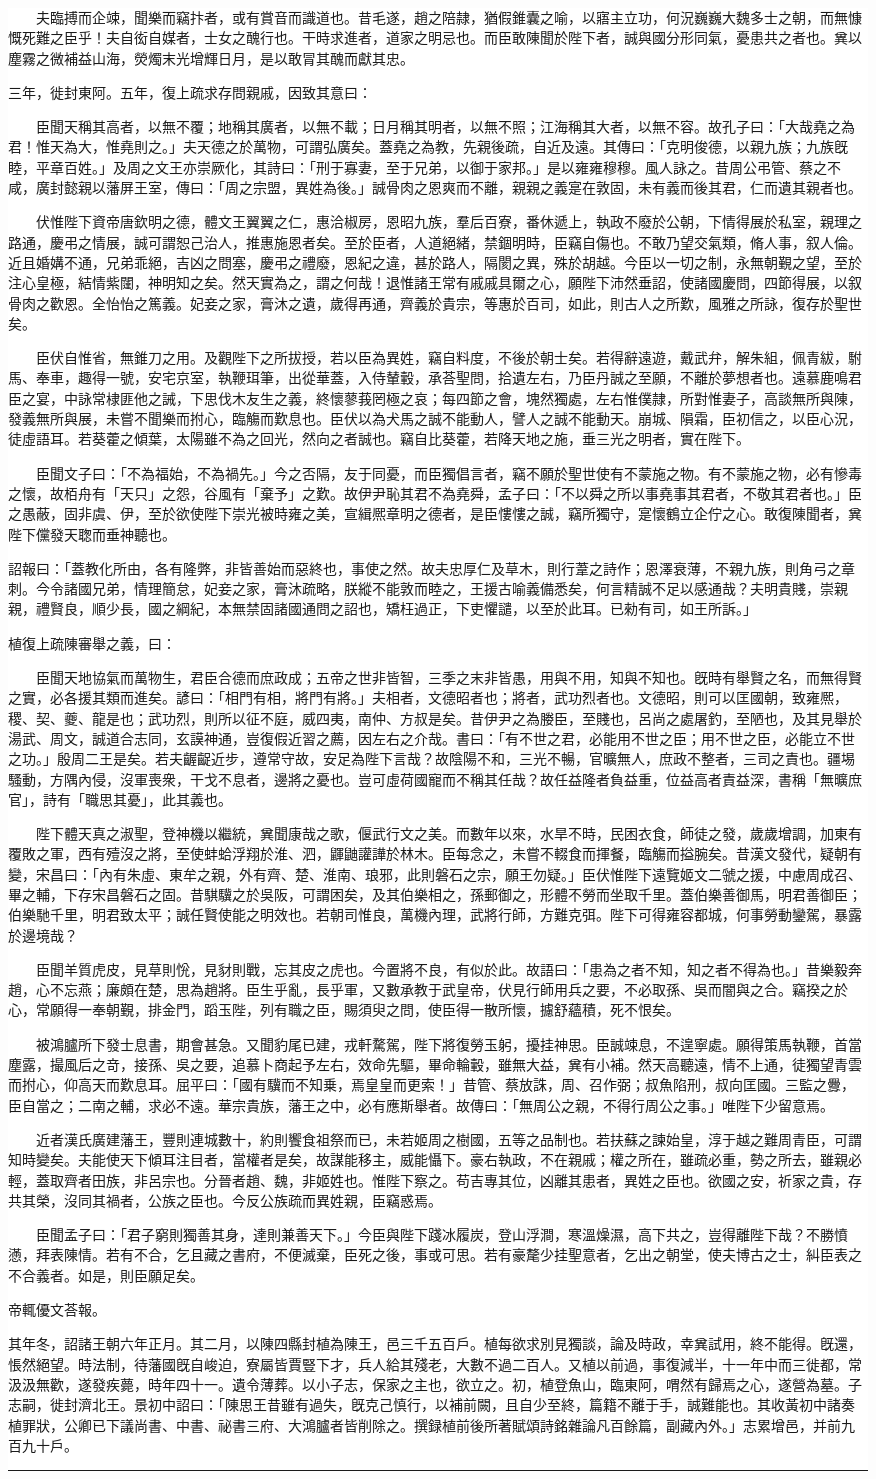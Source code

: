 　　夫臨搏而企竦，聞樂而竊抃者，或有賞音而識道也。昔毛遂，趙之陪隷，猶假錐囊之喻，以寤主立功，何況巍巍大魏多士之朝，而無慷慨死難之臣乎！夫自衒自媒者，士女之醜行也。干時求進者，道家之明忌也。而臣敢陳聞於陛下者，誠與國分形同氣，憂患共之者也。兾以塵霧之微補益山海，熒燭末光增輝日月，是以敢冐其醜而獻其忠。

三年，徙封東阿。五年，復上疏求存問親戚，因致其意曰：

　　臣聞天稱其高者，以無不覆；地稱其廣者，以無不載；日月稱其明者，以無不照；江海稱其大者，以無不容。故孔子曰：「大哉堯之為君！惟天為大，惟堯則之。」夫天德之於萬物，可謂弘廣矣。蓋堯之為教，先親後疏，自近及遠。其傳曰：「克明俊德，以親九族；九族旣睦，平章百姓。」及周之文王亦崇厥化，其詩曰：「刑于寡妻，至于兄弟，以御于家邦。」是以雍雍穆穆。風人詠之。昔周公弔管、蔡之不咸，廣封懿親以藩屏王室，傳曰：「周之宗盟，異姓為後。」誠骨肉之恩爽而不離，親親之義寔在敦固，未有義而後其君，仁而遺其親者也。

　　伏惟陛下資帝唐欽明之德，體文王翼翼之仁，惠洽椒房，恩昭九族，羣后百寮，番休遞上，執政不廢於公朝，下情得展於私室，親理之路通，慶弔之情展，誠可謂恕己治人，推惠施恩者矣。至於臣者，人道絕緒，禁錮明時，臣竊自傷也。不敢乃望交氣類，脩人事，叙人倫。近且婚媾不通，兄弟乖絕，吉凶之問塞，慶弔之禮廢，恩紀之違，甚於路人，隔閡之異，殊於胡越。今臣以一切之制，永無朝覲之望，至於注心皇極，結情紫闥，神明知之矣。然天實為之，謂之何哉！退惟諸王常有戚戚具爾之心，願陛下沛然垂詔，使諸國慶問，四節得展，以叙骨肉之歡恩。全怡怡之篤義。妃妾之家，膏沐之遺，歲得再通，齊義於貴宗，等惠於百司，如此，則古人之所歎，風雅之所詠，復存於聖世矣。

　　臣伏自惟省，無錐刀之用。及觀陛下之所拔授，若以臣為異姓，竊自料度，不後於朝士矣。若得辭遠遊，戴武弁，解朱組，佩青紱，駙馬、奉車，趣得一號，安宅京室，執鞭珥筆，出從華蓋，入侍輦轂，承荅聖問，拾遺左右，乃臣丹誠之至願，不離於夢想者也。遠慕鹿鳴君臣之宴，中詠常棣匪他之誡，下思伐木友生之義，終懷蓼莪罔極之哀；每四節之會，塊然獨處，左右惟僕隷，所對惟妻子，高談無所與陳，發義無所與展，未嘗不聞樂而拊心，臨觴而歎息也。臣伏以為犬馬之誠不能動人，譬人之誠不能動天。崩城、隕霜，臣初信之，以臣心況，徒虛語耳。若葵藿之傾葉，太陽雖不為之回光，然向之者誠也。竊自比葵藿，若降天地之施，垂三光之明者，實在陛下。

　　臣聞文子曰：「不為福始，不為禍先。」今之否隔，友于同憂，而臣獨倡言者，竊不願於聖世使有不蒙施之物。有不蒙施之物，必有慘毒之懷，故栢舟有「天只」之怨，谷風有「棄予」之歎。故伊尹恥其君不為堯舜，孟子曰：「不以舜之所以事堯事其君者，不敬其君者也。」臣之愚蔽，固非虞、伊，至於欲使陛下崇光被時雍之美，宣緝熈章明之德者，是臣慺慺之誠，竊所獨守，寔懷鶴立企佇之心。敢復陳聞者，兾陛下儻發天聦而垂神聽也。

詔報曰：「蓋教化所由，各有隆弊，非皆善始而惡終也，事使之然。故夫忠厚仁及草木，則行葦之詩作；恩澤衰薄，不親九族，則角弓之章刺。今令諸國兄弟，情理簡怠，妃妾之家，膏沐疏略，朕縱不能敦而睦之，王援古喻義備悉矣，何言精誠不足以感通哉？夫明貴賤，崇親親，禮賢良，順少長，國之綱紀，本無禁固諸國通問之詔也，矯枉過正，下吏懼譴，以至於此耳。已勑有司，如王所訴。」

植復上疏陳審舉之義，曰：

　　臣聞天地協氣而萬物生，君臣合德而庶政成；五帝之世非皆智，三季之末非皆愚，用與不用，知與不知也。旣時有舉賢之名，而無得賢之實，必各援其類而進矣。諺曰：「相門有相，將門有將。」夫相者，文德昭者也；將者，武功烈者也。文德昭，則可以匡國朝，致雍熈，稷、契、夔、龍是也；武功烈，則所以征不庭，威四夷，南仲、方叔是矣。昔伊尹之為媵臣，至賤也，呂尚之處屠釣，至陋也，及其見舉於湯武、周文，誠道合志同，玄謨神通，豈復假近習之薦，因左右之介哉。書曰：「有不世之君，必能用不世之臣；用不世之臣，必能立不世之功。」殷周二王是矣。若夫齷齪近步，遵常守故，安足為陛下言哉？故陰陽不和，三光不暢，官曠無人，庶政不整者，三司之責也。疆埸騷動，方隅內侵，沒軍喪衆，干戈不息者，邊將之憂也。豈可虛荷國寵而不稱其任哉？故任益隆者負益重，位益高者責益深，書稱「無曠庶官」，詩有「職思其憂」，此其義也。

　　陛下體天真之淑聖，登神機以繼統，兾聞康哉之歌，偃武行文之美。而數年以來，水旱不時，民困衣食，師徒之發，歲歲增調，加東有覆敗之軍，西有殪沒之將，至使蚌蛤浮翔於淮、泗，鼲鼬讙譁於林木。臣每念之，未嘗不輟食而揮餐，臨觴而搤腕矣。昔漢文發代，疑朝有變，宋昌曰：「內有朱虛、東牟之親，外有齊、楚、淮南、琅邪，此則磐石之宗，願王勿疑。」臣伏惟陛下遠覽姬文二虢之援，中慮周成召、畢之輔，下存宋昌磐石之固。昔騏驥之於吳阪，可謂困矣，及其伯樂相之，孫郵御之，形體不勞而坐取千里。蓋伯樂善御馬，明君善御臣；伯樂馳千里，明君致太平；誠任賢使能之明效也。若朝司惟良，萬機內理，武將行師，方難克弭。陛下可得雍容都城，何事勞動鑾駕，暴露於邊境哉？

　　臣聞羊質虎皮，見草則恱，見豺則戰，忘其皮之虎也。今置將不良，有似於此。故語曰：「患為之者不知，知之者不得為也。」昔樂毅奔趙，心不忘燕；廉頗在楚，思為趙將。臣生乎亂，長乎軍，又數承教于武皇帝，伏見行師用兵之要，不必取孫、吳而闇與之合。竊揆之於心，常願得一奉朝覲，排金門，蹈玉陛，列有職之臣，賜須臾之問，使臣得一散所懷，攄舒蘊積，死不恨矣。

　　被鴻臚所下發士息書，期會甚急。又聞豹尾已建，戎軒騖駕，陛下將復勞玉躬，擾挂神思。臣誠竦息，不遑寧處。願得策馬執鞭，首當塵露，撮風后之竒，接孫、吳之要，追慕卜商起予左右，效命先驅，畢命輪轂，雖無大益，兾有小補。然天高聽遠，情不上通，徒獨望青雲而拊心，仰高天而歎息耳。屈平曰：「國有驥而不知乗，焉皇皇而更索！」昔管、蔡放誅，周、召作弼；叔魚陷刑，叔向匡國。三監之釁，臣自當之；二南之輔，求必不遠。華宗貴族，藩王之中，必有應斯舉者。故傳曰：「無周公之親，不得行周公之事。」唯陛下少留意焉。

　　近者漢氏廣建藩王，豐則連城數十，約則饗食祖祭而已，未若姬周之樹國，五等之品制也。若扶蘇之諫始皇，淳于越之難周青臣，可謂知時變矣。夫能使天下傾耳注目者，當權者是矣，故謀能移主，威能懾下。豪右執政，不在親戚；權之所在，雖疏必重，勢之所去，雖親必輕，蓋取齊者田族，非呂宗也。分晉者趙、魏，非姬姓也。惟陛下察之。苟吉專其位，凶離其患者，異姓之臣也。欲國之安，祈家之貴，存共其榮，沒同其禍者，公族之臣也。今反公族疏而異姓親，臣竊惑焉。

　　臣聞孟子曰：「君子窮則獨善其身，達則兼善天下。」今臣與陛下踐冰履炭，登山浮澗，寒溫燥濕，高下共之，豈得離陛下哉？不勝憤懣，拜表陳情。若有不合，乞且藏之書府，不便滅棄，臣死之後，事或可思。若有豪氂少挂聖意者，乞出之朝堂，使夫博古之士，糾臣表之不合義者。如是，則臣願足矣。

帝輒優文荅報。

其年冬，詔諸王朝六年正月。其二月，以陳四縣封植為陳王，邑三千五百戶。植每欲求別見獨談，論及時政，幸兾試用，終不能得。旣還，悵然絕望。時法制，待藩國旣自峻迫，寮屬皆賈豎下才，兵人給其殘老，大數不過二百人。又植以前過，事復減半，十一年中而三徙都，常汲汲無歡，遂發疾薨，時年四十一。遺令薄葬。以小子志，保家之主也，欲立之。初，植登魚山，臨東阿，喟然有歸焉之心，遂營為墓。子志嗣，徙封濟北王。景初中詔曰：「陳思王昔雖有過失，旣克己慎行，以補前闕，且自少至終，篇籍不離于手，誠難能也。其收黃初中諸奏植罪狀，公卿已下議尚書、中書、祕書三府、大鴻臚者皆削除之。撰録植前後所著賦頌詩銘雜論凡百餘篇，副藏內外。」志累增邑，并前九百九十戶。

* * *

